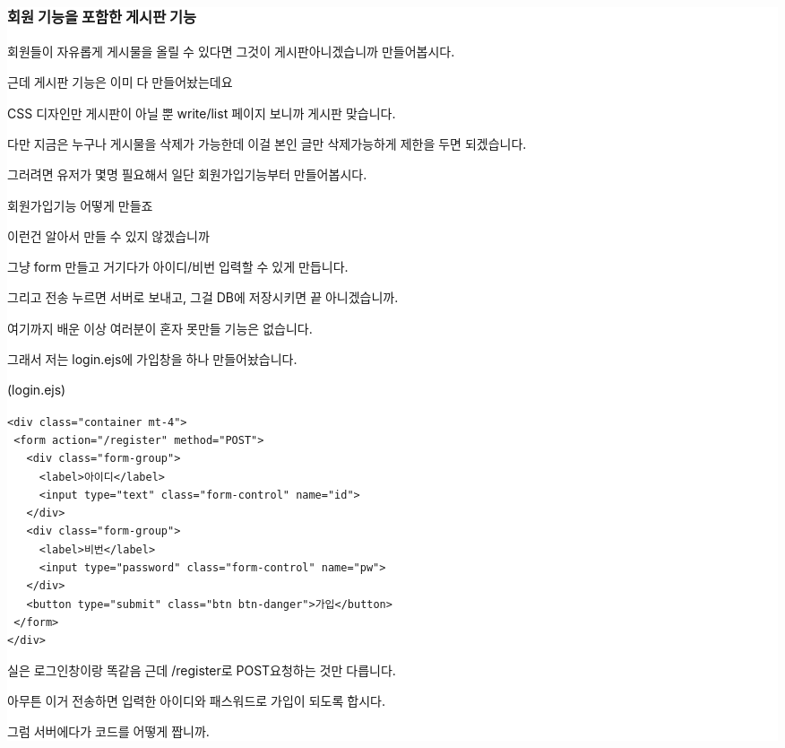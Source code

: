 ### 회원 기능을 포함한 게시판 기능


회원들이 자유롭게 게시물을 올릴 수 있다면 그것이 게시판아니겠습니까 만들어봅시다.

근데 게시판 기능은 이미 다 만들어놨는데요

CSS 디자인만 게시판이 아닐 뿐 write/list 페이지 보니까 게시판 맞습니다.

다만 지금은 누구나 게시물을 삭제가 가능한데 이걸 본인 글만 삭제가능하게 제한을 두면 되겠습니다.

그러려면 유저가 몇명 필요해서 일단 회원가입기능부터 만들어봅시다.











회원가입기능 어떻게 만들죠



이런건 알아서 만들 수 있지 않겠습니까

그냥 form 만들고 거기다가 아이디/비번 입력할 수 있게 만듭니다.

그리고 전송 누르면 서버로 보내고, 그걸 DB에 저장시키면 끝 아니겠습니까.

여기까지 배운 이상 여러분이 혼자 못만들 기능은 없습니다.





그래서 저는 login.ejs에 가입창을 하나 만들어놨습니다.


(login.ejs)
```
<div class="container mt-4">
 <form action="/register" method="POST">
   <div class="form-group">
     <label>아이디</label>
     <input type="text" class="form-control" name="id">
   </div>
   <div class="form-group">
     <label>비번</label>
     <input type="password" class="form-control" name="pw">
   </div>
   <button type="submit" class="btn btn-danger">가입</button>
 </form>
</div>

```
실은 로그인창이랑 똑같음 근데 /register로 POST요청하는 것만 다릅니다.



아무튼 이거 전송하면 입력한 아이디와 패스워드로 가입이 되도록 합시다.

그럼 서버에다가 코드를 어떻게 짭니까.
